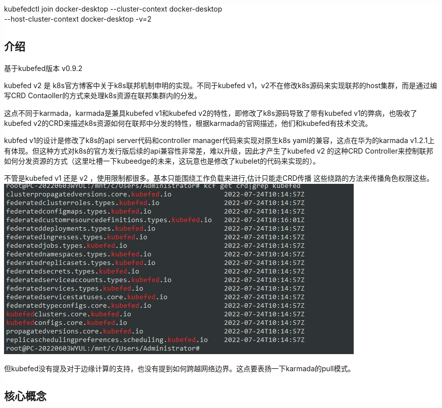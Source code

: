 kubefedctl join docker-desktop --cluster-context docker-desktop \
    --host-cluster-context docker-desktop -v=2


## 介绍
基于kubefed版本 v0.9.2

kubefed v2 是 k8s官方博客中关于k8s联邦机制申明的实现。不同于kubefed v1，v2不在修改k8s源码来实现联邦的host集群，而是通过编写CRD Contaoller的方式来处理k8s资源在联邦集群内的分发。

这点不同于karmada，karmada是兼具kubefed v1和kubefed v2的特性，即修改了k8s源码导致了带有kubefed v1的弊病，也吸收了kubefed v2的CRD来描述k8s资源如何在联邦中分发的特性，根据karmada的官网描述，他们和kubefed有技术交流。

kubfed v1的设计是修改了k8s的api server代码和controller manager代码来实现对原生k8s yaml的兼容，这点在华为的karmada v1.2.1上有体现。但这种方式对k8s的官方发行版后续的api兼容性非常差，难以升级，因此才产生了kubefed v2 的这种CRD Controller来控制联邦如何分发资源的方式（这里吐槽一下kubeedge的未来，这玩意也是修改了kubelet的代码来实现的）。

不管是kubefed v1 还是 v2 ，使用限制都很多。基本只能围绕工作负载来进行,估计只能走CRD传播 这些绕路的方法来传播角色权限这些。 ![avatar](img/fed1.jpg)

但kubefed没有提及对于边缘计算的支持，也没有提到如何跨越网络边界。这点要表扬一下karmada的pull模式。 

## 核心概念